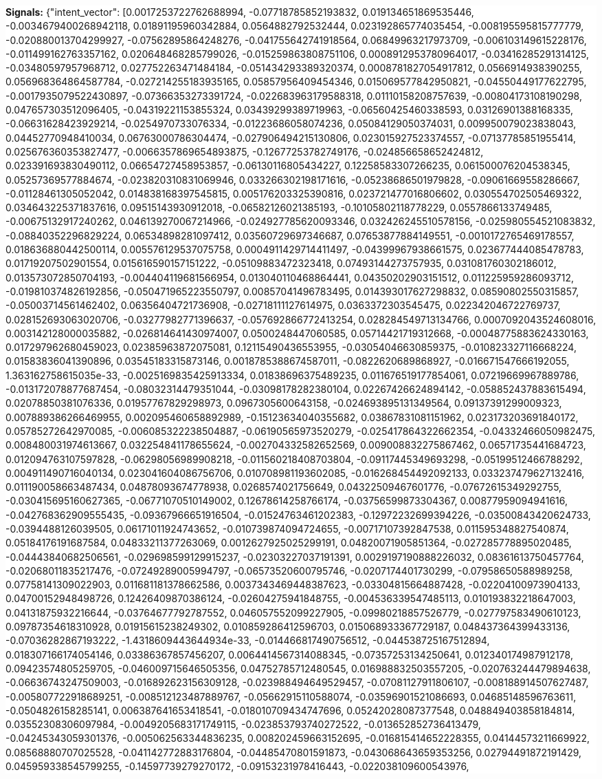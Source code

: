 **Signals:** {"intent_vector":
[0.0017253722762688994, -0.07718785852193832, 0.019134651869535446, -0.0034679400268942118, 0.01891195960342884, 0.0564882792532444, 0.023192865774035454, -0.008195595815777779, -0.020880013704299927, -0.07562895864248276, -0.041755642741918564, 0.06849963217973709, -0.006103149615228176, -0.011499162763357162, 0.020648468285799026, -0.015259863808751106, 0.0008912953780964017, -0.03416285291314125, -0.03480597957968712, 0.027752263471484184, -0.051434293389320374, 0.0008781827054917812, 0.0566914938390255, 0.056968364864587784, -0.027214255183935165, 0.05857956409454346, 0.015069577842950821, -0.04550449177622795, -0.0017935079522430897, -0.07366353273391724, -0.022683963179588318, 0.01110158208757639, -0.00804173108190298, 0.047657303512096405, -0.04319221153855324, 0.03439299389719963, -0.06560425460338593, 0.03126901388168335, -0.06631628423929214, -0.0254970733076334, -0.01223686058074236, 0.05084129050374031, 0.009950079023838043, 0.04452770948410034, 0.06763000786304474, -0.027906494215130806, 0.023015927523374557, -0.07137785851955414, 0.025676360353827477, -0.0066357869654893875, -0.12677253782749176, -0.024856658652424812, 0.023391693830490112, 0.06654727458953857, -0.06130116805434227, 0.12258583307266235, 0.061500076204538345, 0.05257369577884674, -0.023820310831069946, 0.033266302198171616, -0.05238686501979828, -0.09061669558286667, -0.01128461305052042, 0.014838168397545815, 0.005176203325390816, 0.023721477016806602, 0.030554702505469322, 0.034643225371837616, 0.09515143930912018, -0.06582126021385193, -0.10105802118778229, 0.0557866133749485, -0.00675132917240262, 0.046139270067214966, -0.024927785620093346, 0.032426245510578156, -0.025980554521083832, -0.08840352296829224, 0.06534898281097412, 0.03560729697346687, 0.07653877884149551, -0.0010172765469178557, 0.018636880442500114, 0.005576129537075758, 0.0004911429714411497, -0.04399967938661575, 0.023677444085478783, 0.01719207502901554, 0.015616590157151222, -0.05109883472323418, 0.07493144273757935, 0.031081760302186012, 0.013573072850704193, -0.004404119681566954, 0.013040110468864441, 0.04350202903151512, 0.011225959286093712, -0.019810374826192856, -0.050471965223550797, 0.00857041496783495, 0.014393017627298832, 0.08590802550315857, -0.05003714561462402, 0.06356404721736908, -0.02718111127614975, 0.0363372303545475, 0.022342046722769737, 0.028152693063020706, -0.03277982771396637, -0.057692866772413254, 0.028284549713134766, 0.0007092043524608016, 0.003142128000035882, -0.026814641430974007, 0.0500248447060585, 0.05714421719312668, -0.00048775883624330163, 0.017297962680459023, 0.02385963872075081, 0.12115490436553955, -0.03054046630859375, -0.010823327116668224, 0.01583836041390896, 0.03545183315873146, 0.0018785388674587011, -0.0822620689868927, -0.016671547666192055, 1.363162758615035e-33, -0.0025169835425913334, 0.01838696375489235, 0.011676519177854061, 0.07219669967889786, -0.013172078877687454, -0.08032314479351044, -0.03098178282380104, 0.02267426624894142, -0.058852437883615494, 0.02078850381076336, 0.01957767829298973, 0.0967305600643158, -0.024693895131349564, 0.09137391299009323, 0.007889386266469955, 0.002095460658892989, -0.15123634040355682, 0.03867831081151962, 0.023173203691840172, 0.05785272642970085, -0.006085322238504887, -0.06190565973520279, -0.025417864322662354, -0.04332466050982475, 0.008480031974613667, 0.032254841178655624, -0.002704332582652569, 0.009008832275867462, 0.06571735441684723, 0.012094763107597828, -0.06298056989908218, -0.011560218408703804, -0.09117445349693298, -0.05199512466788292, 0.004911490716040134, 0.023041604086756706, 0.010708981193602085, -0.016268454492092133, 0.033237479627132416, 0.011190058663487434, 0.04878093674778938, 0.0268574021756649, 0.04322509467601776, -0.07672615349292755, -0.030415695160627365, -0.06771070510149002, 0.12678614258766174, -0.03756599873304367, 0.00877959094941616, -0.042768362909555435, -0.09367966651916504, -0.01524763461202383, -0.12972232699394226, -0.03500843420624733, -0.0394488126039505, 0.06171011924743652, -0.010739874094724655, -0.00717107392847538, 0.011595348827540874, 0.05184176191687584, 0.04833211377263069, 0.0012627925025299191, 0.04820071905851364, -0.027285778895020485, -0.04443840682506561, -0.029698599129915237, -0.02303227037191391, 0.0029197190888226032, 0.08361613750457764, -0.02068011835217476, -0.07249289005994797, -0.06573520600795746, -0.0207174401730299, -0.07958650588989258, 0.07758141309022903, 0.011681181378662586, 0.0037343469448387623, -0.03304815664887428, -0.02204100973904133, 0.04700152948498726, 0.12426409870386124, -0.02604275941848755, -0.004536339547485113, 0.010193832218647003, 0.04131875932216644, -0.03764677792787552, 0.046057552099227905, -0.09980218857526779, -0.027797583490610123, 0.09787354618310928, 0.01915615238249302, 0.010859286412596703, 0.015068933367729187, 0.048437364399433136, -0.07036282867193222, -1.4318609443644934e-33, -0.014466817490756512, -0.044538725167512894, 0.018307166174054146, 0.03386367857456207, 0.0064414567314088345, -0.07357253134250641, 0.012340174987912178, 0.09423574805259705, -0.046009715646505356, 0.04752785712480545, 0.016988832503557205, -0.020763244479894638, -0.06636743247509003, -0.016892623156309128, -0.023988494649529457, -0.07081127911806107, -0.008188914507627487, -0.005807722918689251, -0.008512123487889767, -0.05662915110588074, -0.03596901521086693, 0.04685148596763611, -0.0504826158285141, 0.006387641653418541, -0.018010709434747696, 0.05242028087377548, 0.048849403858184814, 0.03552308306097984, -0.0049205683171749115, -0.023853793740272522, -0.013652852736413479, -0.04245343059301376, -0.005062563344836235, 0.008202459663152695, -0.016815414652228355, 0.04144573211669922, 0.08568880707025528, -0.041142772883176804, -0.04485470801591873, -0.043068643659353256, 0.02794491872191429, 0.045959338545799255, -0.14597739279270172, -0.09153231978416443, -0.022038109600543976,